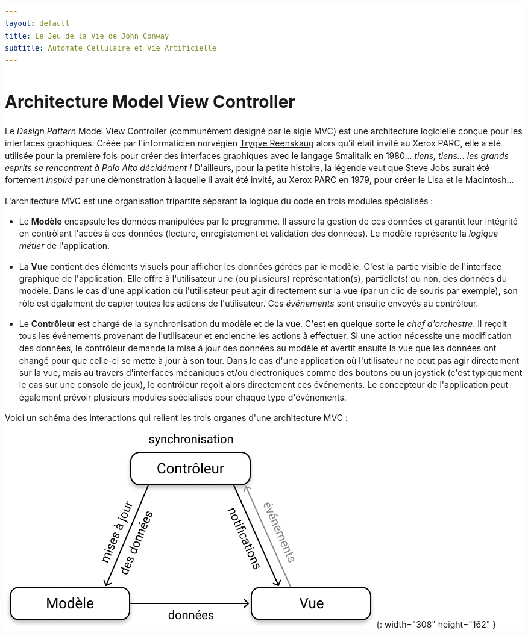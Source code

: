 ```yaml
---
layout: default
title: Le Jeu de la Vie de John Conway
subtitle: Automate Cellulaire et Vie Artificielle
---
```


# Architecture Model View Controller

Le *Design Pattern* Model View Controller (communément désigné par le sigle MVC) est une architecture logicielle conçue pour les interfaces graphiques. Créée par l'informaticien norvégien [Trygve Reenskaug](https://fr.wikipedia.org/wiki/Trygve_Reenskaug) alors qu'il était invité au Xerox PARC, elle a été utilisée pour la première fois pour créer des interfaces graphiques avec le langage [Smalltalk](https://fr.wikipedia.org/wiki/Smalltalk) en 1980... *tiens, tiens... les grands esprits se rencontrent à Palo Alto décidément !* D'ailleurs, pour la petite histoire, la légende veut que [Steve Jobs](https://fr.wikipedia.org/wiki/Steve_Jobs) aurait été fortement *inspiré* par une démonstration à laquelle il avait été invité, au Xerox PARC en 1979, pour créer le [Lisa](https://fr.wikipedia.org/wiki/Apple_Lisa) et le [Macintosh](https://fr.wikipedia.org/wiki/Macintosh_128K)...

L'architecture MVC est une organisation tripartite séparant la logique du code en trois modules spécialisés :

- Le **Modèle** encapsule les données manipulées par le programme. Il assure la gestion de ces données et garantit leur intégrité en contrôlant l'accès à ces données (lecture, enregistement et validation des données). Le modèle représente la *logique métier* de l'application.

- La **Vue** contient des éléments visuels pour afficher les données gérées par le modèle. C'est la partie visible de l'interface graphique de l'application. Elle offre à l'utilisateur une (ou plusieurs) représentation(s), partielle(s) ou non, des données du modèle. Dans le cas d'une application où l'utilisateur peut agir directement sur la vue (par un clic de souris par exemple), son rôle est également de capter toutes les actions de l'utilisateur. Ces *événements* sont ensuite envoyés au contrôleur.

- Le **Contrôleur** est chargé de la synchronisation du modèle et de la vue. C'est en quelque sorte le *chef d'orchestre*. Il reçoit tous les événements provenant de l'utilisateur et enclenche les actions à effectuer. Si une action nécessite une modification des données, le contrôleur demande la mise à jour des données au modèle et avertit ensuite la vue que les données ont changé pour que celle-ci se mette à jour à son tour. Dans le cas d'une application où l'utilisateur ne peut pas agir directement sur la vue, mais au travers d'interfaces mécaniques et/ou électroniques comme des boutons ou un joystick (c'est typiquement le cas sur une console de jeux), le contrôleur reçoit alors directement ces événements. Le concepteur de l'application peut également prévoir plusieurs modules spécialisés pour chaque type d'événements.

Voici un schéma des interactions qui relient les trois organes d'une architecture MVC :

![architecture MVC](assets/figures/v4/mvc.png){: width="308" height="162" }
